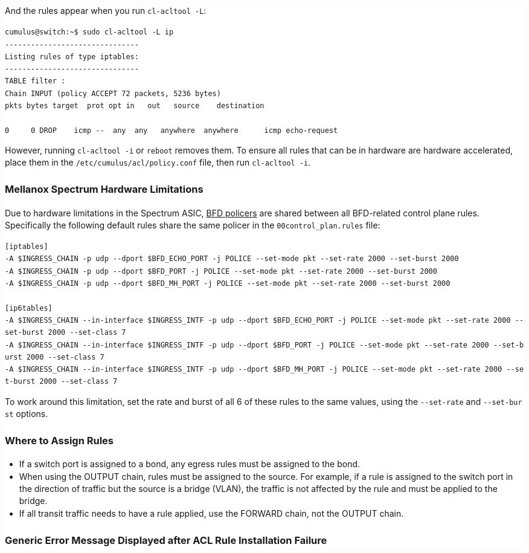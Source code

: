 And the rules appear when you run `cl-acltool -L`:

```
cumulus@switch:~$ sudo cl-acltool -L ip
-------------------------------
Listing rules of type iptables:
-------------------------------
TABLE filter :
Chain INPUT (policy ACCEPT 72 packets, 5236 bytes)
pkts bytes target  prot opt in   out   source    destination

0     0 DROP    icmp --  any  any   anywhere  anywhere      icmp echo-request
```

However, running `cl-acltool -i` or `reboot` removes them. To ensure all rules that can be in hardware are hardware accelerated, place them in the `/etc/cumulus/acl/policy.conf` file, then run `cl-acltool -i`.

### Mellanox Spectrum Hardware Limitations

Due to hardware limitations in the Spectrum ASIC, [BFD policers](../../Layer-3/Bidirectional-Forwarding-Detection-BFD/) are shared between all BFD-related control plane rules. Specifically the following default rules share the same policer in the `00control_plan.rules` file:

```
[iptables]
-A $INGRESS_CHAIN -p udp --dport $BFD_ECHO_PORT -j POLICE --set-mode pkt --set-rate 2000 --set-burst 2000
-A $INGRESS_CHAIN -p udp --dport $BFD_PORT -j POLICE --set-mode pkt --set-rate 2000 --set-burst 2000
-A $INGRESS_CHAIN -p udp --dport $BFD_MH_PORT -j POLICE --set-mode pkt --set-rate 2000 --set-burst 2000

[ip6tables]
-A $INGRESS_CHAIN --in-interface $INGRESS_INTF -p udp --dport $BFD_ECHO_PORT -j POLICE --set-mode pkt --set-rate 2000 --set-burst 2000 --set-class 7
-A $INGRESS_CHAIN --in-interface $INGRESS_INTF -p udp --dport $BFD_PORT -j POLICE --set-mode pkt --set-rate 2000 --set-burst 2000 --set-class 7
-A $INGRESS_CHAIN --in-interface $INGRESS_INTF -p udp --dport $BFD_MH_PORT -j POLICE --set-mode pkt --set-rate 2000 --set-burst 2000 --set-class 7
```

To work around this limitation, set the rate and burst of all 6 of these rules to the same values, using the `--set-rate` and `--set-burst` options.

### Where to Assign Rules

- If a switch port is assigned to a bond, any egress rules must be assigned to the bond.
- When using the OUTPUT chain, rules must be assigned to the source. For example, if a rule is assigned to the switch port in the direction of traffic but the source is a bridge (VLAN), the traffic is not affected by the rule and must be applied to the bridge.
- If all transit traffic needs to have a rule applied, use the FORWARD chain, not the OUTPUT chain.

### Generic Error Message Displayed after ACL Rule Installation Failure
